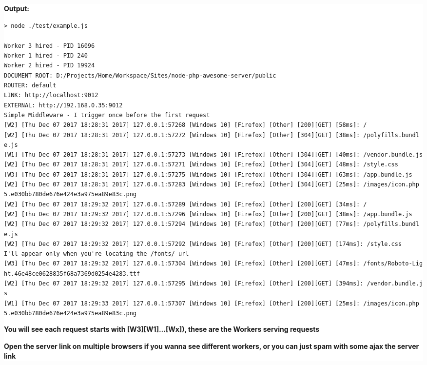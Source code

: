 **Output:**
```
> node ./test/example.js

Worker 3 hired - PID 16096
Worker 1 hired - PID 240
Worker 2 hired - PID 19924
DOCUMENT ROOT: D:/Projects/Home/Workspace/Sites/node-php-awesome-server/public
ROUTER: default
LINK: http://localhost:9012
EXTERNAL: http://192.168.0.35:9012
Simple Middleware - I trigger once before the first request
[W2] [Thu Dec 07 2017 18:28:31 2017] 127.0.0.1:57268 [Windows 10] [Firefox] [Other] [200][GET] [58ms]: /
[W2] [Thu Dec 07 2017 18:28:31 2017] 127.0.0.1:57272 [Windows 10] [Firefox] [Other] [304][GET] [38ms]: /polyfills.bundle.js
[W1] [Thu Dec 07 2017 18:28:31 2017] 127.0.0.1:57273 [Windows 10] [Firefox] [Other] [304][GET] [40ms]: /vendor.bundle.js
[W2] [Thu Dec 07 2017 18:28:31 2017] 127.0.0.1:57271 [Windows 10] [Firefox] [Other] [304][GET] [48ms]: /style.css
[W3] [Thu Dec 07 2017 18:28:31 2017] 127.0.0.1:57275 [Windows 10] [Firefox] [Other] [304][GET] [63ms]: /app.bundle.js
[W2] [Thu Dec 07 2017 18:28:31 2017] 127.0.0.1:57283 [Windows 10] [Firefox] [Other] [304][GET] [25ms]: /images/icon.php5.e030bb780de676e424e3a975ea89e83c.png
[W2] [Thu Dec 07 2017 18:29:32 2017] 127.0.0.1:57289 [Windows 10] [Firefox] [Other] [200][GET] [34ms]: /
[W2] [Thu Dec 07 2017 18:29:32 2017] 127.0.0.1:57296 [Windows 10] [Firefox] [Other] [200][GET] [38ms]: /app.bundle.js
[W2] [Thu Dec 07 2017 18:29:32 2017] 127.0.0.1:57294 [Windows 10] [Firefox] [Other] [200][GET] [77ms]: /polyfills.bundle.js
[W2] [Thu Dec 07 2017 18:29:32 2017] 127.0.0.1:57292 [Windows 10] [Firefox] [Other] [200][GET] [174ms]: /style.css
I'll appear only when you're locating the /fonts/ url
[W3] [Thu Dec 07 2017 18:29:32 2017] 127.0.0.1:57304 [Windows 10] [Firefox] [Other] [200][GET] [47ms]: /fonts/Roboto-Light.46e48ce0628835f68a7369d0254e4283.ttf
[W2] [Thu Dec 07 2017 18:29:32 2017] 127.0.0.1:57295 [Windows 10] [Firefox] [Other] [200][GET] [394ms]: /vendor.bundle.js
[W1] [Thu Dec 07 2017 18:29:33 2017] 127.0.0.1:57307 [Windows 10] [Firefox] [Other] [200][GET] [25ms]: /images/icon.php5.e030bb780de676e424e3a975ea89e83c.png
```
**You will see each request starts with [W3][W1]...[Wx]), these are the Workers serving requests**

**Open the server link on multiple browsers if you wanna see different workers, or you can just spam with some ajax the server link**
